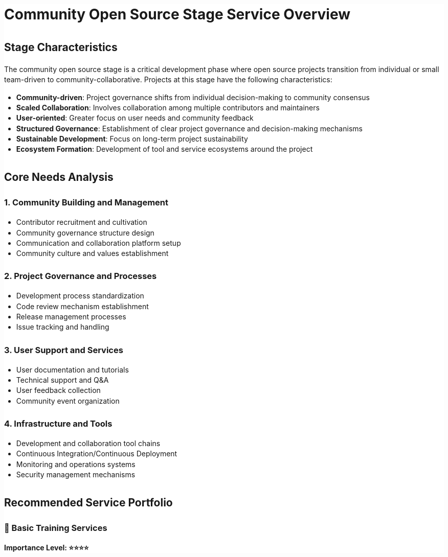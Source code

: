 # Community Open Source Stage Service Overview

## Stage Characteristics

The community open source stage is a critical development phase where open source projects transition from individual or small team-driven to community-collaborative. Projects at this stage have the following characteristics:

- **Community-driven**: Project governance shifts from individual decision-making to community consensus
- **Scaled Collaboration**: Involves collaboration among multiple contributors and maintainers
- **User-oriented**: Greater focus on user needs and community feedback
- **Structured Governance**: Establishment of clear project governance and decision-making mechanisms
- **Sustainable Development**: Focus on long-term project sustainability
- **Ecosystem Formation**: Development of tool and service ecosystems around the project

## Core Needs Analysis

### 1. Community Building and Management
- Contributor recruitment and cultivation
- Community governance structure design
- Communication and collaboration platform setup
- Community culture and values establishment

### 2. Project Governance and Processes
- Development process standardization
- Code review mechanism establishment
- Release management processes
- Issue tracking and handling

### 3. User Support and Services
- User documentation and tutorials
- Technical support and Q&A
- User feedback collection
- Community event organization

### 4. Infrastructure and Tools
- Development and collaboration tool chains
- Continuous Integration/Continuous Deployment
- Monitoring and operations systems
- Security management mechanisms

## Recommended Service Portfolio

### 🎯 Basic Training Services
**Importance Level: ⭐⭐⭐⭐**

